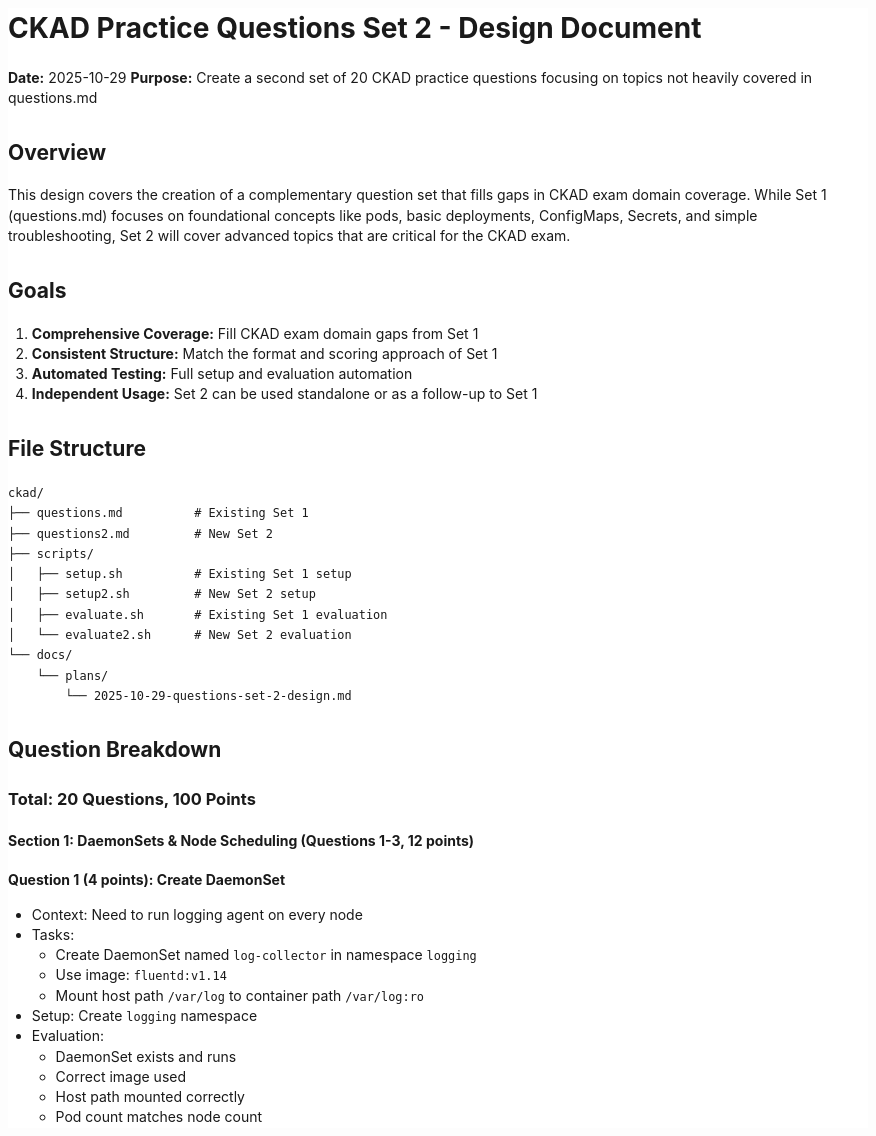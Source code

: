 # CKAD Practice Questions Set 2 - Design Document

**Date:** 2025-10-29
**Purpose:** Create a second set of 20 CKAD practice questions focusing on topics not heavily covered in questions.md

## Overview

This design covers the creation of a complementary question set that fills gaps in CKAD exam domain coverage. While Set 1 (questions.md) focuses on foundational concepts like pods, basic deployments, ConfigMaps, Secrets, and simple troubleshooting, Set 2 will cover advanced topics that are critical for the CKAD exam.

## Goals

1. **Comprehensive Coverage:** Fill CKAD exam domain gaps from Set 1
2. **Consistent Structure:** Match the format and scoring approach of Set 1
3. **Automated Testing:** Full setup and evaluation automation
4. **Independent Usage:** Set 2 can be used standalone or as a follow-up to Set 1

## File Structure

```
ckad/
├── questions.md          # Existing Set 1
├── questions2.md         # New Set 2
├── scripts/
│   ├── setup.sh          # Existing Set 1 setup
│   ├── setup2.sh         # New Set 2 setup
│   ├── evaluate.sh       # Existing Set 1 evaluation
│   └── evaluate2.sh      # New Set 2 evaluation
└── docs/
    └── plans/
        └── 2025-10-29-questions-set-2-design.md
```

## Question Breakdown

### Total: 20 Questions, 100 Points

#### Section 1: DaemonSets & Node Scheduling (Questions 1-3, 12 points)

**Question 1 (4 points): Create DaemonSet**
- Context: Need to run logging agent on every node
- Tasks:
  - Create DaemonSet named `log-collector` in namespace `logging`
  - Use image: `fluentd:v1.14`
  - Mount host path `/var/log` to container path `/var/log:ro`
- Setup: Create `logging` namespace
- Evaluation:
  - DaemonSet exists and runs
  - Correct image used
  - Host path mounted correctly
  - Pod count matches node count
